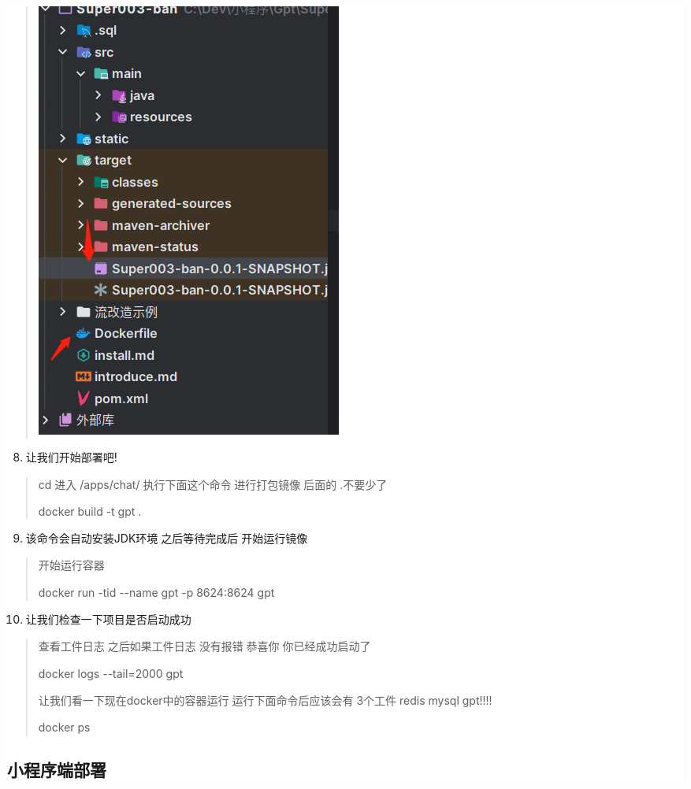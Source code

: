 > ![img_2.png](static%2Fimg_2.png)

8. 让我们开始部署吧!

> cd 进入  /apps/chat/ 执行下面这个命令 进行打包镜像 后面的 .不要少了
>
> docker build -t gpt .

9. 该命令会自动安装JDK环境 之后等待完成后 开始运行镜像

> 开始运行容器 
> 
> docker run -tid --name gpt -p 8624:8624 gpt

10. 让我们检查一下项目是否启动成功

> 查看工件日志 之后如果工件日志 没有报错 恭喜你 你已经成功启动了
> 
> docker logs --tail=2000 gpt
> 
> 让我们看一下现在docker中的容器运行 运行下面命令后应该会有 3个工件 redis mysql gpt!!!!
> 
> docker ps 

## 小程序端部署
